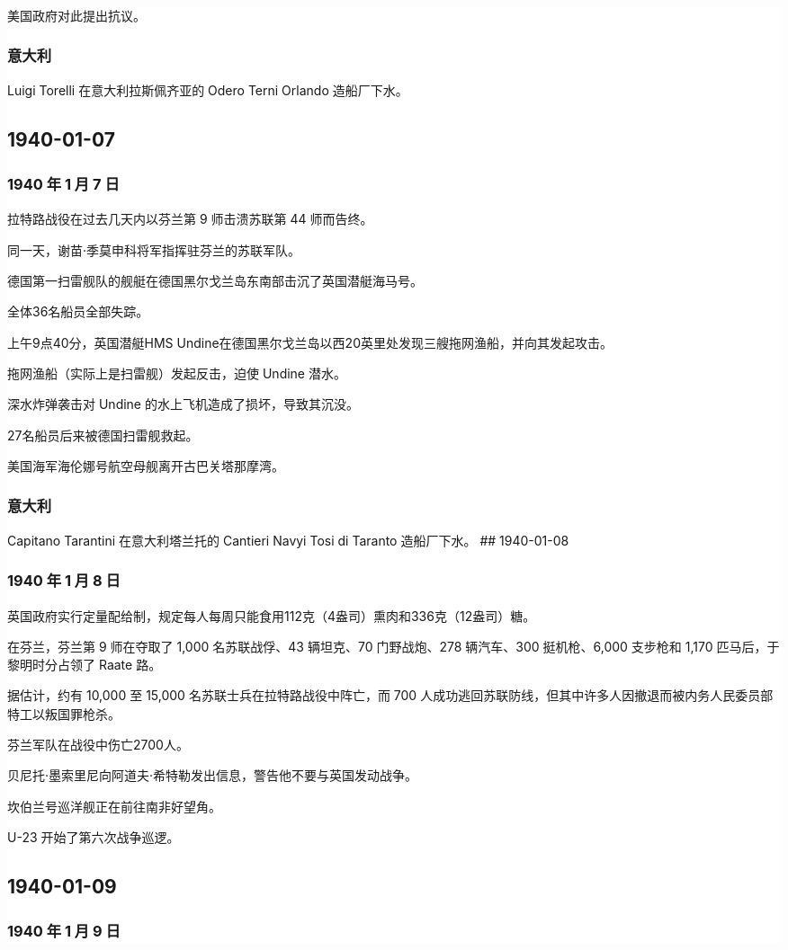 美国政府对此提出抗议。

### 意大利

Luigi Torelli 在意大利拉斯佩齐亚的 Odero Terni Orlando 造船厂下水。

## 1940-01-07

### 1940 年 1 月 7 日

拉特路战役在过去几天内以芬兰第 9 师击溃苏联第 44 师而告终。

同一天，谢苗·季莫申科将军指挥驻芬兰的苏联军队。

德国第一扫雷舰队的舰艇在德国黑尔戈兰岛东南部击沉了英国潜艇海马号。

全体36名船员全部失踪。

上午9点40分，英国潜艇HMS
Undine在德国黑尔戈兰岛以西20英里处发现三艘拖网渔船，并向其发起攻击。

拖网渔船（实际上是扫雷舰）发起反击，迫使 Undine 潜水。

深水炸弹袭击对 Undine 的水上飞机造成了损坏，导致其沉没。

27名船员后来被德国扫雷舰救起。

美国海军海伦娜号航空母舰离开古巴关塔那摩湾。

### 意大利

Capitano Tarantini 在意大利塔兰托的 Cantieri Navyi Tosi di Taranto
造船厂下水。 \## 1940-01-08

### 1940 年 1 月 8 日

英国政府实行定量配给制，规定每人每周只能食用112克（4盎司）熏肉和336克（12盎司）糖。

在芬兰，芬兰第 9 师在夺取了 1,000 名苏联战俘、43 辆坦克、70
门野战炮、278 辆汽车、300 挺机枪、6,000 支步枪和 1,170
匹马后，于黎明时分占领了 Raate 路。

据估计，约有 10,000 至 15,000 名苏联士兵在拉特路战役中阵亡，而 700
人成功逃回苏联防线，但其中许多人因撤退而被内务人民委员部特工以叛国罪枪杀。

芬兰军队在战役中伤亡2700人。

贝尼托·墨索里尼向阿道夫·希特勒发出信息，警告他不要与英国发动战争。

坎伯兰号巡洋舰正在前往南非好望角。

U-23 开始了第六次战争巡逻。

## 1940-01-09

### 1940 年 1 月 9 日
